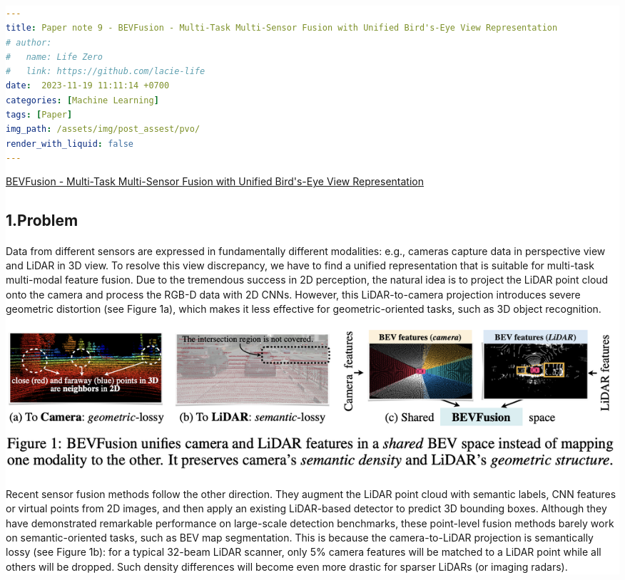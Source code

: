 ```yaml
---
title: Paper note 9 - BEVFusion - Multi-Task Multi-Sensor Fusion with Unified Bird's-Eye View Representation
# author:
#   name: Life Zero
#   link: https://github.com/lacie-life
date:  2023-11-19 11:11:14 +0700
categories: [Machine Learning]
tags: [Paper]
img_path: /assets/img/post_assest/pvo/
render_with_liquid: false
---
```


[BEVFusion - Multi-Task Multi-Sensor Fusion with Unified Bird's-Eye View Representation](https://arxiv.org/abs/2205.13542)

## 1.Problem

Data from different sensors are expressed in fundamentally different modalities: e.g., cameras capture
data in perspective view and LiDAR in 3D view. To resolve this view discrepancy, we have to find a
unified representation that is suitable for multi-task multi-modal feature fusion. Due to the tremendous
success in 2D perception, the natural idea is to project the LiDAR point cloud onto the camera and
process the RGB-D data with 2D CNNs. However, this LiDAR-to-camera projection introduces
severe geometric distortion (see Figure 1a), which makes it less effective for geometric-oriented tasks,
such as 3D object recognition.

![image](https://github.com/lacie-life/lacie-life.github.io/blob/main/assets/img/post_assest/paper-note-9-1.png?raw=true)

Recent sensor fusion methods follow the other direction. They augment the LiDAR point cloud with
semantic labels, CNN features or virtual points from 2D images, and then apply an existing LiDAR-based detector to predict 3D bounding boxes. Although they have demonstrated
remarkable performance on large-scale detection benchmarks, these point-level fusion methods barely
work on semantic-oriented tasks, such as BEV map segmentation. This is because
the camera-to-LiDAR projection is semantically lossy (see Figure 1b): for a typical 32-beam LiDAR
scanner, only 5% camera features will be matched to a LiDAR point while all others will be dropped.
Such density differences will become even more drastic for sparser LiDARs (or imaging radars).
